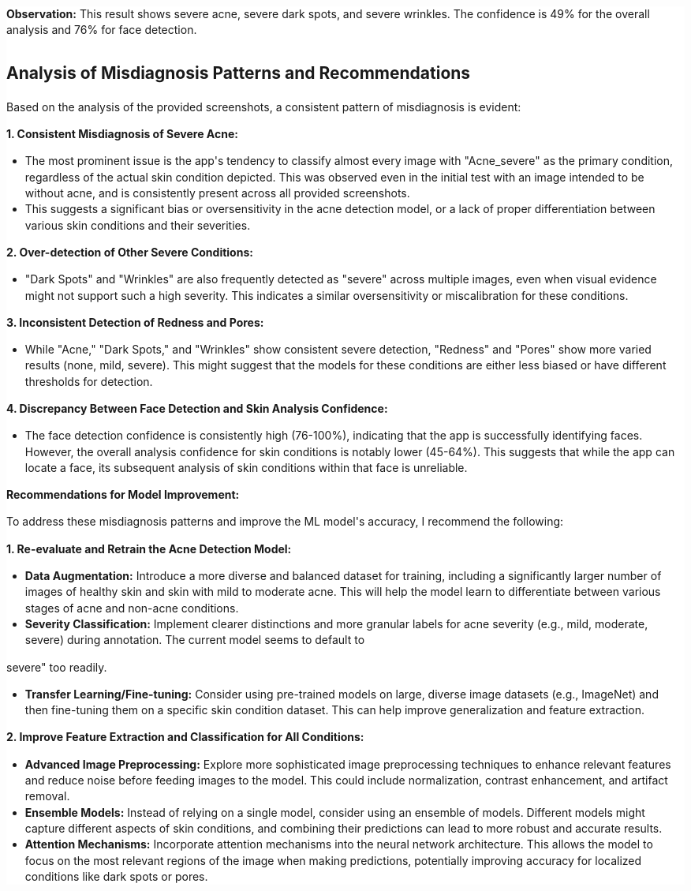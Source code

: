 **Observation:** This result shows severe acne, severe dark spots, and severe wrinkles. The confidence is 49% for the overall analysis and 76% for face detection.



## Analysis of Misdiagnosis Patterns and Recommendations

Based on the analysis of the provided screenshots, a consistent pattern of misdiagnosis is evident:

**1. Consistent Misdiagnosis of Severe Acne:**
   - The most prominent issue is the app's tendency to classify almost every image with "Acne_severe" as the primary condition, regardless of the actual skin condition depicted. This was observed even in the initial test with an image intended to be without acne, and is consistently present across all provided screenshots.
   - This suggests a significant bias or oversensitivity in the acne detection model, or a lack of proper differentiation between various skin conditions and their severities.

**2. Over-detection of Other Severe Conditions:**
   - "Dark Spots" and "Wrinkles" are also frequently detected as "severe" across multiple images, even when visual evidence might not support such a high severity. This indicates a similar oversensitivity or miscalibration for these conditions.

**3. Inconsistent Detection of Redness and Pores:**
   - While "Acne," "Dark Spots," and "Wrinkles" show consistent severe detection, "Redness" and "Pores" show more varied results (none, mild, severe). This might suggest that the models for these conditions are either less biased or have different thresholds for detection.

**4. Discrepancy Between Face Detection and Skin Analysis Confidence:**
   - The face detection confidence is consistently high (76-100%), indicating that the app is successfully identifying faces. However, the overall analysis confidence for skin conditions is notably lower (45-64%). This suggests that while the app can locate a face, its subsequent analysis of skin conditions within that face is unreliable.

**Recommendations for Model Improvement:**

To address these misdiagnosis patterns and improve the ML model's accuracy, I recommend the following:

**1. Re-evaluate and Retrain the Acne Detection Model:**
   - **Data Augmentation:** Introduce a more diverse and balanced dataset for training, including a significantly larger number of images of healthy skin and skin with mild to moderate acne. This will help the model learn to differentiate between various stages of acne and non-acne conditions.
   - **Severity Classification:** Implement clearer distinctions and more granular labels for acne severity (e.g., mild, moderate, severe) during annotation. The current model seems to default to 

severe" too readily.
   - **Transfer Learning/Fine-tuning:** Consider using pre-trained models on large, diverse image datasets (e.g., ImageNet) and then fine-tuning them on a specific skin condition dataset. This can help improve generalization and feature extraction.

**2. Improve Feature Extraction and Classification for All Conditions:**
   - **Advanced Image Preprocessing:** Explore more sophisticated image preprocessing techniques to enhance relevant features and reduce noise before feeding images to the model. This could include normalization, contrast enhancement, and artifact removal.
   - **Ensemble Models:** Instead of relying on a single model, consider using an ensemble of models. Different models might capture different aspects of skin conditions, and combining their predictions can lead to more robust and accurate results.
   - **Attention Mechanisms:** Incorporate attention mechanisms into the neural network architecture. This allows the model to focus on the most relevant regions of the image when making predictions, potentially improving accuracy for localized conditions like dark spots or pores.
